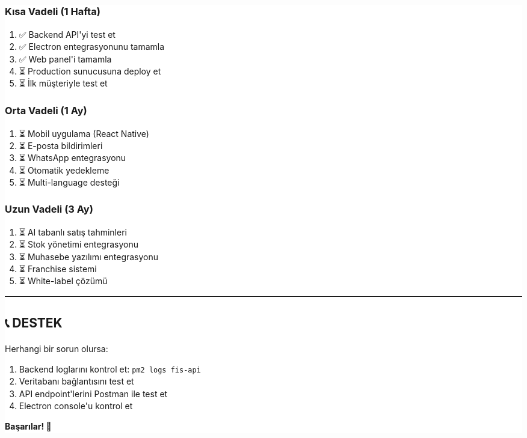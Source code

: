 ### Kısa Vadeli (1 Hafta)
1. ✅ Backend API'yi test et
2. ✅ Electron entegrasyonunu tamamla
3. ✅ Web panel'i tamamla
4. ⏳ Production sunucusuna deploy et
5. ⏳ İlk müşteriyle test et

### Orta Vadeli (1 Ay)
1. ⏳ Mobil uygulama (React Native)
2. ⏳ E-posta bildirimleri
3. ⏳ WhatsApp entegrasyonu
4. ⏳ Otomatik yedekleme
5. ⏳ Multi-language desteği

### Uzun Vadeli (3 Ay)
1. ⏳ AI tabanlı satış tahminleri
2. ⏳ Stok yönetimi entegrasyonu
3. ⏳ Muhasebe yazılımı entegrasyonu
4. ⏳ Franchise sistemi
5. ⏳ White-label çözümü

---

## 📞 DESTEK

Herhangi bir sorun olursa:
1. Backend loglarını kontrol et: `pm2 logs fis-api`
2. Veritabanı bağlantısını test et
3. API endpoint'lerini Postman ile test et
4. Electron console'u kontrol et

**Başarılar! 🚀**
